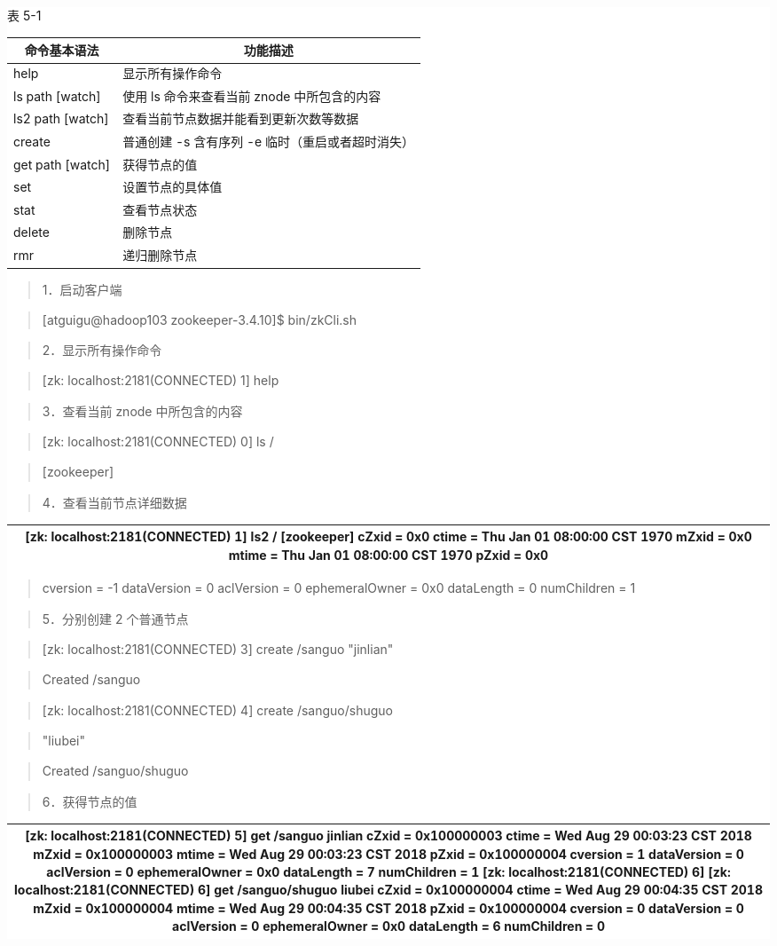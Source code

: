 表 5-1

| 命令基本语法      | 功能描述                                            |
|-------------------|-----------------------------------------------------|
| help              | 显示所有操作命令                                    |
| ls path [watch]   | 使用 ls 命令来查看当前 znode 中所包含的内容         |
| ls2 path [watch]  | 查看当前节点数据并能看到更新次数等数据              |
| create            | 普通创建  -s 含有序列  -e 临时（重启或者超时消失）  |
| get path [watch]  | 获得节点的值                                        |
| set               | 设置节点的具体值                                    |
| stat              | 查看节点状态                                        |
| delete            | 删除节点                                            |
| rmr               | 递归删除节点                                        |

>   1．启动客户端

>   [atguigu\@hadoop103 zookeeper-3.4.10]\$ bin/zkCli.sh

>   2．显示所有操作命令

>   [zk: localhost:2181(CONNECTED) 1] help

>   3．查看当前 znode 中所包含的内容

>   [zk: localhost:2181(CONNECTED) 0] ls /

>   [zookeeper]

>   4．查看当前节点详细数据

| [zk: localhost:2181(CONNECTED) 1] ls2 /  [zookeeper] cZxid = 0x0  ctime = Thu Jan 01 08:00:00 CST 1970 mZxid = 0x0  mtime = Thu Jan 01 08:00:00 CST 1970 pZxid = 0x0  |
|-----------------------------------------------------------------------------------------------------------------------------------------------------------------------|


>   cversion = -1 dataVersion = 0 aclVersion = 0 ephemeralOwner = 0x0 dataLength
>   = 0 numChildren = 1

>   5．分别创建 2 个普通节点

>   [zk: localhost:2181(CONNECTED) 3] create /sanguo "jinlian"

>   Created /sanguo

>   [zk: localhost:2181(CONNECTED) 4] create /sanguo/shuguo

>   "liubei"

>   Created /sanguo/shuguo

>   6．获得节点的值

| [zk: localhost:2181(CONNECTED) 5] get /sanguo jinlian  cZxid = 0x100000003  ctime = Wed Aug 29 00:03:23 CST 2018 mZxid = 0x100000003  mtime = Wed Aug 29 00:03:23 CST 2018 pZxid = 0x100000004 cversion = 1 dataVersion = 0 aclVersion = 0 ephemeralOwner = 0x0 dataLength = 7 numChildren = 1  [zk: localhost:2181(CONNECTED) 6]  [zk: localhost:2181(CONNECTED) 6] get /sanguo/shuguo liubei  cZxid = 0x100000004  ctime = Wed Aug 29 00:04:35 CST 2018 mZxid = 0x100000004  mtime = Wed Aug 29 00:04:35 CST 2018 pZxid = 0x100000004 cversion = 0 dataVersion = 0 aclVersion = 0 ephemeralOwner = 0x0 dataLength = 6 numChildren = 0  |
|------------------------------------------------------------------------------------------------------------------------------------------------------------------------------------------------------------------------------------------------------------------------------------------------------------------------------------------------------------------------------------------------------------------------------------------------------------------------------------------------------------------------------------------------------------------------------------------------------------------------------------------|

